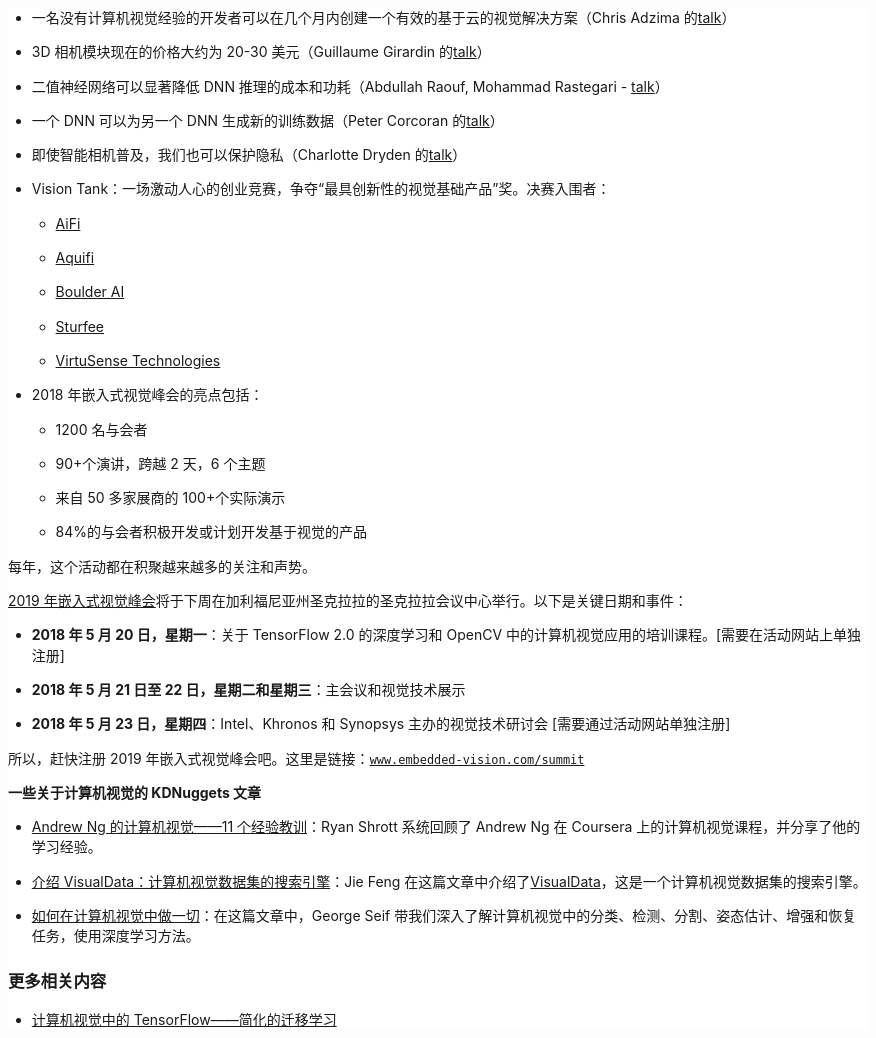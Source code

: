 +   一名没有计算机视觉经验的开发者可以在几个月内创建一个有效的基于云的视觉解决方案（Chris Adzima 的[talk](https://www.youtube.com/watch?v=XA16cdPl_ts)）

+   3D 相机模块现在的价格大约为 20-30 美元（Guillaume Girardin 的[talk](https://www.youtube.com/watch?v=BvOgJTkz7-0)）

+   二值神经网络可以显著降低 DNN 推理的成本和功耗（Abdullah Raouf, Mohammad Rastegari - [talk](https://www.youtube.com/watch?v=ciKEmQzbEMQ)）

+   一个 DNN 可以为另一个 DNN 生成新的训练数据（Peter Corcoran 的[talk](https://www.youtube.com/watch?v=1aTUP7rU1e4)）

+   即使智能相机普及，我们也可以保护隐私（Charlotte Dryden 的[talk](https://www.youtube.com/watch?v=AOUiTHvmzfE)）

+   Vision Tank：一场激动人心的创业竞赛，争夺“最具创新性的视觉基础产品”奖。决赛入围者：

    +   [AiFi](http://aifi.io/)

    +   [Aquifi](https://www.aquifi.com/)

    +   [Boulder AI](https://www.boulderai.com/)

    +   [Sturfee](https://sturfee.com/)

    +   [VirtuSense Technologies](https://www.virtusensetech.com/)

+   2018 年嵌入式视觉峰会的亮点包括：

    +   1200 名与会者

    +   90+个演讲，跨越 2 天，6 个主题

    +   来自 50 多家展商的 100+个实际演示

    +   84%的与会者积极开发或计划开发基于视觉的产品

每年，这个活动都在积聚越来越多的关注和声势。

[2019 年嵌入式视觉峰会](https://www.embedded-vision.com/summit)将于下周在加利福尼亚州圣克拉拉的圣克拉拉会议中心举行。以下是关键日期和事件：

+   **2018 年 5 月 20 日，星期一**：关于 TensorFlow 2.0 的深度学习和 OpenCV 中的计算机视觉应用的培训课程。[需要在活动网站上单独注册]

+   **2018 年 5 月 21 日至 22 日，星期二和星期三**：主会议和视觉技术展示

+   **2018 年 5 月 23 日，星期四**：Intel、Khronos 和 Synopsys 主办的视觉技术研讨会 [需要通过活动网站单独注册]

所以，赶快注册 2019 年嵌入式视觉峰会吧。这里是链接：[`www.embedded-vision.com/summit`](https://www.embedded-vision.com/summit)

**一些关于计算机视觉的 KDNuggets 文章**

+   [Andrew Ng 的计算机视觉——11 个经验教训](https://www.kdnuggets.com/2017/12/ng-computer-vision-11-lessons-learnied.html)：Ryan Shrott 系统回顾了 Andrew Ng 在 Coursera 上的计算机视觉课程，并分享了他的学习经验。

+   [介绍 VisualData：计算机视觉数据集的搜索引擎](https://www.kdnuggets.com/2018/09/introducing-visualdata-search-engine-computer-vision-datasets.html)：Jie Feng 在这篇文章中介绍了[VisualData](http://www.visualdata.io/)，这是一个计算机视觉数据集的搜索引擎。

+   [如何在计算机视觉中做一切](https://www.kdnuggets.com/2019/02/everything-computer-vision.html)：在这篇文章中，George Seif 带我们深入了解计算机视觉中的分类、检测、分割、姿态估计、增强和恢复任务，使用深度学习方法。

### 更多相关内容

+   [计算机视觉中的 TensorFlow——简化的迁移学习](https://www.kdnuggets.com/2022/01/tensorflow-computer-vision-transfer-learning-made-easy.html)
